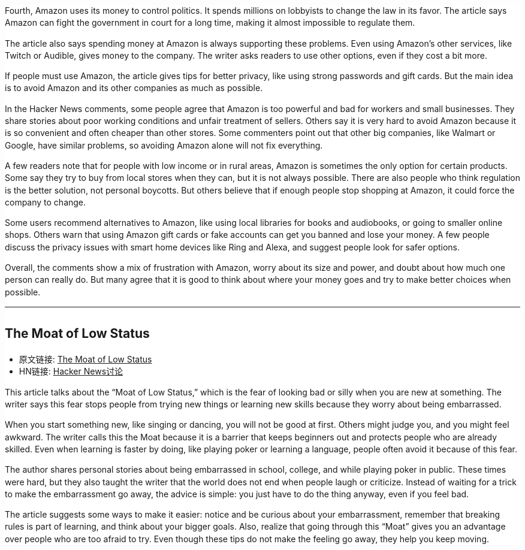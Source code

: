 Fourth, Amazon uses its money to control politics. It spends millions on lobbyists to change the law in its favor. The article says Amazon can fight the government in court for a long time, making it almost impossible to regulate them.

The article also says spending money at Amazon is always supporting these problems. Even using Amazon’s other services, like Twitch or Audible, gives money to the company. The writer asks readers to use other options, even if they cost a bit more.

If people must use Amazon, the article gives tips for better privacy, like using strong passwords and gift cards. But the main idea is to avoid Amazon and its other companies as much as possible.

In the Hacker News comments, some people agree that Amazon is too powerful and bad for workers and small businesses. They share stories about poor working conditions and unfair treatment of sellers. Others say it is very hard to avoid Amazon because it is so convenient and often cheaper than other stores. Some commenters point out that other big companies, like Walmart or Google, have similar problems, so avoiding Amazon alone will not fix everything.

A few readers note that for people with low income or in rural areas, Amazon is sometimes the only option for certain products. Some say they try to buy from local stores when they can, but it is not always possible. There are also people who think regulation is the better solution, not personal boycotts. But others believe that if enough people stop shopping at Amazon, it could force the company to change.

Some users recommend alternatives to Amazon, like using local libraries for books and audiobooks, or going to smaller online shops. Others warn that using Amazon gift cards or fake accounts can get you banned and lose your money. A few people discuss the privacy issues with smart home devices like Ring and Alexa, and suggest people look for safer options.

Overall, the comments show a mix of frustration with Amazon, worry about its size and power, and doubt about how much one person can really do. But many agree that it is good to think about where your money goes and try to make better choices when possible.

---

## The Moat of Low Status

- 原文链接: [The Moat of Low Status](https://usefulfictions.substack.com/p/learn-to-love-the-moat-of-low-status)
- HN链接: [Hacker News讨论](https://news.ycombinator.com/item?id=44444686)

This article talks about the “Moat of Low Status,” which is the fear of looking bad or silly when you are new at something. The writer says this fear stops people from trying new things or learning new skills because they worry about being embarrassed.

When you start something new, like singing or dancing, you will not be good at first. Others might judge you, and you might feel awkward. The writer calls this the Moat because it is a barrier that keeps beginners out and protects people who are already skilled. Even when learning is faster by doing, like playing poker or learning a language, people often avoid it because of this fear.

The author shares personal stories about being embarrassed in school, college, and while playing poker in public. These times were hard, but they also taught the writer that the world does not end when people laugh or criticize. Instead of waiting for a trick to make the embarrassment go away, the advice is simple: you just have to do the thing anyway, even if you feel bad.

The article suggests some ways to make it easier: notice and be curious about your embarrassment, remember that breaking rules is part of learning, and think about your bigger goals. Also, realize that going through this “Moat” gives you an advantage over people who are too afraid to try. Even though these tips do not make the feeling go away, they help you keep moving.
